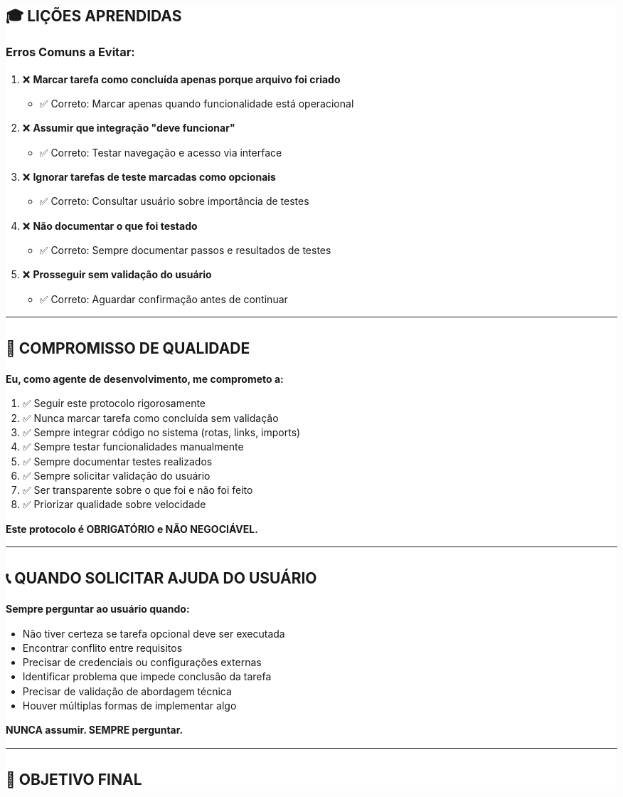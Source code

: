 
## 🎓 LIÇÕES APRENDIDAS

### **Erros Comuns a Evitar:**

1. ❌ **Marcar tarefa como concluída apenas porque arquivo foi criado**
   - ✅ Correto: Marcar apenas quando funcionalidade está operacional

2. ❌ **Assumir que integração "deve funcionar"**
   - ✅ Correto: Testar navegação e acesso via interface

3. ❌ **Ignorar tarefas de teste marcadas como opcionais**
   - ✅ Correto: Consultar usuário sobre importância de testes

4. ❌ **Não documentar o que foi testado**
   - ✅ Correto: Sempre documentar passos e resultados de testes

5. ❌ **Prosseguir sem validação do usuário**
   - ✅ Correto: Aguardar confirmação antes de continuar

---

## 🔐 COMPROMISSO DE QUALIDADE

**Eu, como agente de desenvolvimento, me comprometo a:**

1. ✅ Seguir este protocolo rigorosamente
2. ✅ Nunca marcar tarefa como concluída sem validação
3. ✅ Sempre integrar código no sistema (rotas, links, imports)
4. ✅ Sempre testar funcionalidades manualmente
5. ✅ Sempre documentar testes realizados
6. ✅ Sempre solicitar validação do usuário
7. ✅ Ser transparente sobre o que foi e não foi feito
8. ✅ Priorizar qualidade sobre velocidade

**Este protocolo é OBRIGATÓRIO e NÃO NEGOCIÁVEL.**

---

## 📞 QUANDO SOLICITAR AJUDA DO USUÁRIO

**Sempre perguntar ao usuário quando:**
- Não tiver certeza se tarefa opcional deve ser executada
- Encontrar conflito entre requisitos
- Precisar de credenciais ou configurações externas
- Identificar problema que impede conclusão da tarefa
- Precisar de validação de abordagem técnica
- Houver múltiplas formas de implementar algo

**NUNCA assumir. SEMPRE perguntar.**

---

## 🎯 OBJETIVO FINAL
